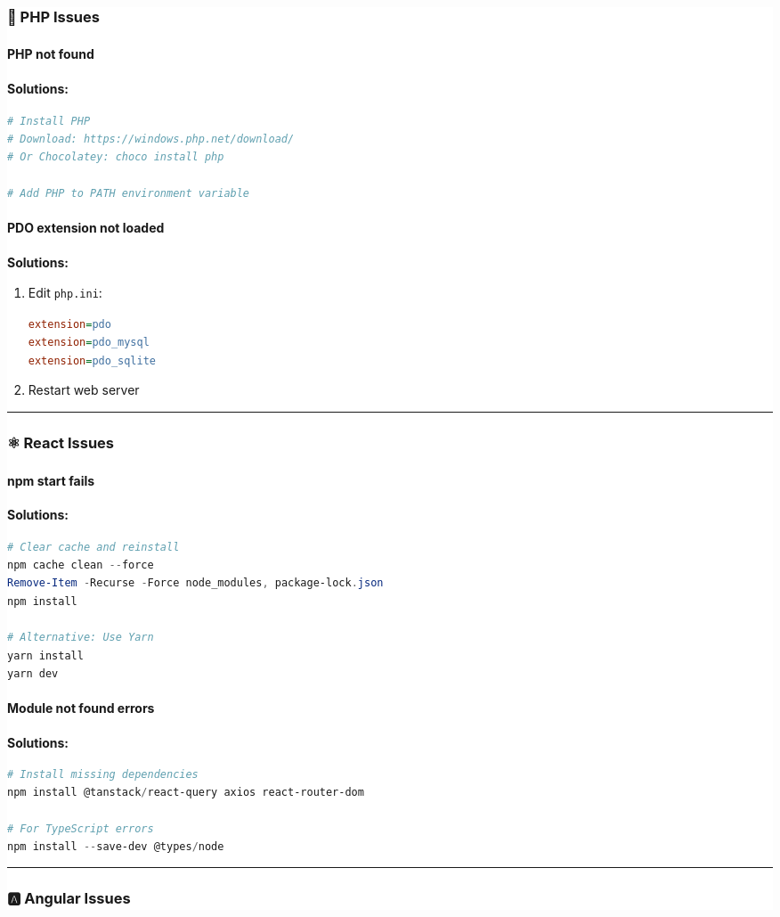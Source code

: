 ### **🐘 PHP Issues**

#### PHP not found
**Solutions:**
```powershell
# Install PHP
# Download: https://windows.php.net/download/
# Or Chocolatey: choco install php

# Add PHP to PATH environment variable
```

#### PDO extension not loaded
**Solutions:**
1. Edit `php.ini`:
   ```ini
   extension=pdo
   extension=pdo_mysql
   extension=pdo_sqlite
   ```
2. Restart web server

---

### **⚛️ React Issues**

#### npm start fails
**Solutions:**
```powershell
# Clear cache and reinstall
npm cache clean --force
Remove-Item -Recurse -Force node_modules, package-lock.json
npm install

# Alternative: Use Yarn
yarn install
yarn dev
```

#### Module not found errors
**Solutions:**
```powershell
# Install missing dependencies
npm install @tanstack/react-query axios react-router-dom

# For TypeScript errors
npm install --save-dev @types/node
```

---

### **🅰️ Angular Issues**
